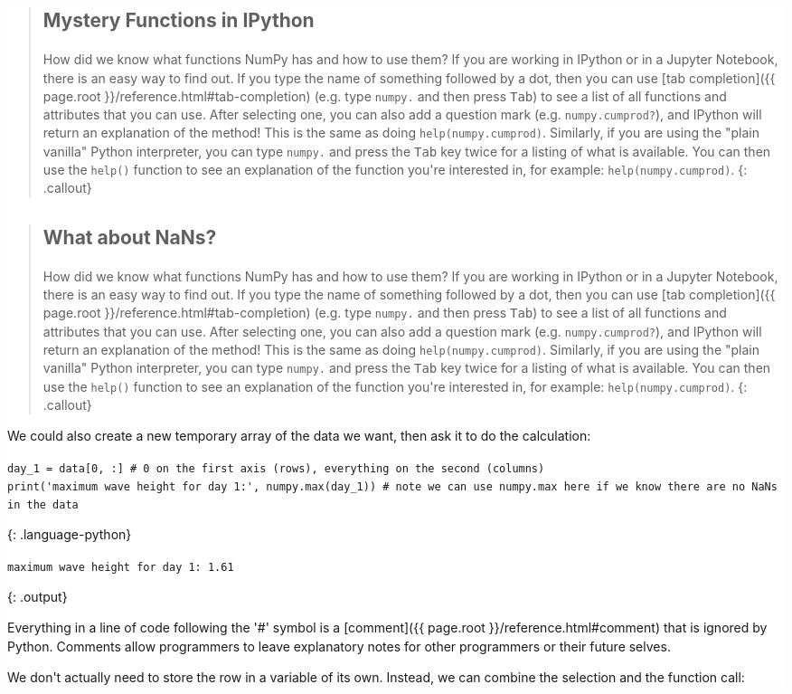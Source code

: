 > ## Mystery Functions in IPython
>
> How did we know what functions NumPy has and how to use them?
> If you are working in IPython or in a Jupyter Notebook, there is an easy way to find out.
> If you type the name of something followed by a dot, then you can use
> [tab completion]({{ page.root }}/reference.html#tab-completion)
> (e.g. type `numpy.` and then press <kbd>Tab</kbd>)
> to see a list of all functions and attributes that you can use. After selecting one, you
> can also add a question mark (e.g. `numpy.cumprod?`), and IPython will return an
> explanation of the method! This is the same as doing `help(numpy.cumprod)`.
> Similarly, if you are using the "plain vanilla" Python interpreter, you can type `numpy.`
> and press the <kbd>Tab</kbd> key twice for a listing of what is available. You can then use the
> `help()` function to see an explanation of the function you're interested in,
> for example: `help(numpy.cumprod)`.
{: .callout}

> ## What about NaNs?
>
> How did we know what functions NumPy has and how to use them?
> If you are working in IPython or in a Jupyter Notebook, there is an easy way to find out.
> If you type the name of something followed by a dot, then you can use
> [tab completion]({{ page.root }}/reference.html#tab-completion)
> (e.g. type `numpy.` and then press <kbd>Tab</kbd>)
> to see a list of all functions and attributes that you can use. After selecting one, you
> can also add a question mark (e.g. `numpy.cumprod?`), and IPython will return an
> explanation of the method! This is the same as doing `help(numpy.cumprod)`.
> Similarly, if you are using the "plain vanilla" Python interpreter, you can type `numpy.`
> and press the <kbd>Tab</kbd> key twice for a listing of what is available. You can then use the
> `help()` function to see an explanation of the function you're interested in,
> for example: `help(numpy.cumprod)`.
{: .callout}

We could also create a new temporary array of the data we want,
then ask it to do the calculation:

~~~
day_1 = data[0, :] # 0 on the first axis (rows), everything on the second (columns)
print('maximum wave height for day 1:', numpy.max(day_1)) # note we can use numpy.max here if we know there are no NaNs in the data
~~~
{: .language-python}

~~~
maximum wave height for day 1: 1.61
~~~
{: .output}

Everything in a line of code following the '#' symbol is a
[comment]({{ page.root }}/reference.html#comment) that is ignored by Python.
Comments allow programmers to leave explanatory notes for other
programmers or their future selves.

We don't actually need to store the row in a variable of its own.
Instead, we can combine the selection and the function call:
